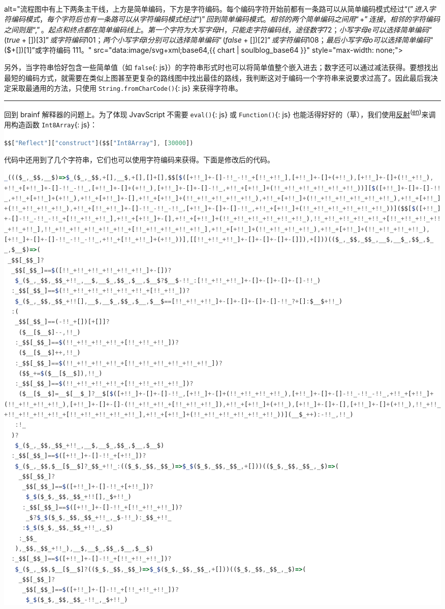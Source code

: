   alt="流程图中有上下两条主干线，上方是简单编码，下方是字符编码。每个编码字符开始前都有一条路可以从简单编码模式经过“$(”进入字符编码模式，每个字符后也有一条路可以从字符编码模式经过“)”回到简单编码模式。相邻的两个简单编码之间用“+”连接，相邻的字符编码之间则是“,”。起点和终点都在简单编码线上。第一个字符为大写字母 H，只能走字符编码线，途径数字 72；小写字母 e 可以选择简单编码“(true+[])[3]”或字符编码 101；两个小写字母 l 分别可以选择简单编码“(false+[])[2]”或字符编码 108；最后小写字母 o 可以选择简单编码“($$+[])[1]”或字符编码 111。"   src="data:image/svg+xml;base64,{{ chart | soulblog_base64 }}"
  style="max-width: none;">
</figure>

另外，当字符串恰好包含一些简单值（如 `false`{: js}）的字符串形式时也可以将简单值整个嵌入进去；数字还可以通过减法获得。要想找出最短的编码方式，就需要在类似上图甚至更复杂的路线图中找出最佳的路线，我判断这对于编码一个字符串来说要求过高了。因此最后我决定采取最通用的方法，只使用 `String.fromCharCode()`{: js} 来获得字符串。

---

回到 brainf 解释器的问题上。为了体现 JvavScript 不需要 `eval()`{: js} 或 `Function()`{: js} 也能活得好好的（草），我们使用[反射][Reflect_zh]<sup>([en][Reflect])</sup>来调用构造函数 `Int8Array`{: js}：

[Reflect_zh]: https://developer.mozilla.org/zh-CN/docs/Web/JavaScript/Reference/Global_Objects/Reflect
[Reflect]: https://developer.mozilla.org/en-US/docs/Web/JavaScript/Reference/Global_Objects/Reflect

```js
$$["Reflect"]["construct"]($$["Int8Array"], [30000])
```

代码中还用到了几个字符串，它们也可以使用字符编码来获得。下面是修改后的代码。

```js
_((($_,_$$,__$)=>$_($_,_$$,+[],__$,+[],[]+[],$$[$([+!!_]+-[]-!!_-!!_+[!!_+!!_],[+!!_]+-[]+(+!!_),[+!!_]+-[]+(!!_+!!_),+!!_+[+!!_]+-[]-!!_-!!_,[+!!_]+-[]+(+!!_),[+!!_]+-[]+-[]-!!_,+!!_+[+!!_]+(!!_+!!_+!!_+!!_+!!_+!!_))][$([+!!_]+-[]+-[]-!!_,+!!_+[+!!_]+(+!!_),+!!_+[+!!_]+-[],+!!_+[+!!_]+(!!_+!!_+!!_+!!_+!!_),+!!_+[+!!_]+(!!_+!!_+!!_+!!_+!!_+!!_),+!!_+[+!!_]+(!!_+!!_+!!_+!!_),+!!_+[!!_+!!_]+-[]-!!_-!!_-!!_,[+!!_]+-[]+-[]-!!_,+!!_+[+!!_]+(!!_+!!_+!!_+!!_+!!_+!!_))]($$[$([+!!_]+-[]-!!_-!!_-!!_+[!!_+!!_+!!_],+!!_+[+!!_]+-[],+!!_+[+!!_]+(!!_+!!_+!!_+!!_+!!_+!!_),!!_+!!_+!!_+!!_+!!_+[!!_+!!_+!!_+!!_+!!_+!!_],!!_+!!_+!!_+!!_+!!_+!!_+[!!_+!!_+!!_+!!_+!!_],+!!_+[+!!_]+(!!_+!!_+!!_+!!_),+!!_+[+!!_]+(!!_+!!_+!!_+!!_),[+!!_]+-[]+-[]-!!_-!!_-!!_,+!!_+[!!_+!!_]+(+!!_))],[[!!_+!!_+!!_]+-[]+-[]+-[]+-[]]),+[]))(($_,_$$,_$$_,__$,__$_,$$_,$__,$__$)=>(
 _$$[_$$_]?
  _$$[_$$_]==$([!!_+!!_+!!_+!!_+!!_+!!_]+-[])?
   $_($_,_$$,_$$_+!!_,__$,__$_,$$_,$__,$__$?$__$-!!_:[!!_+!!_+!!_]+-[]+-[]+-[]+-[]-!!_)
  :_$$[_$$_]==$(!!_+!!_+!!_+!!_+!!_+!!_+[!!_+!!_])?
   $_($_,_$$,_$$_+!![],__$,__$_,$$_,$__,$__$==[!!_+!!_+!!_]+-[]+-[]+-[]+-[]-!!_?+[]:$__$+!!_)
  :(
   _$$[_$$_]==(-!!_+[])[+[]]?
    ($__[$__$]--,!!_)
   :_$$[_$$_]==$(!!_+!!_+!!_+!!_+[!!_+!!_+!!_])?
    ($__[$__$]++,!!_)
   :_$$[_$$_]==$(!!_+!!_+!!_+!!_+[!!_+!!_+!!_+!!_+!!_+!!_])?
    ($$_+=$($__[$__$]),!!_)
   :_$$[_$$_]==$(!!_+!!_+!!_+!!_+[!!_+!!_+!!_+!!_])?
    ($__[$__$]=__$[__$_]?__$[$([+!!_]+-[]+-[]-!!_,[+!!_]+-[]+(!!_+!!_+!!_+!!_),[+!!_]+-[]+-[]-!!_-!!_-!!_,+!!_+[+!!_]+(!!_+!!_+!!_+!!_),[+!!_]+-[]+-[]-(!!_+!!_+!!_+[!!_+!!_+!!_]),+!!_+[+!!_]+(+!!_),[+!!_]+-[]+-[],[+!!_]+-[]+(+!!_),!!_+!!_+!!_+!!_+!!_+!!_+[!!_+!!_+!!_+!!_+!!_],+!!_+[+!!_]+(!!_+!!_+!!_+!!_+!!_+!!_))](__$_++):-!!_,!!_)
   :!_
  )?
   $_($_,_$$,_$$_+!!_,__$,__$_,$$_,$__,$__$)
  :_$$[_$$_]==$([+!!_]+-[]-!!_+[+!!_])?
   $_($_,_$$,$__[$__$]?_$$_+!!_:(($_$,_$$,_$$_)=>$_$($_$,_$$,_$$_,+[]))(($_$,_$$,_$$_,_$)=>(
    _$$[_$$_]?
     _$$[_$$_]==$([+!!_]+-[]-!!_+[+!!_])?
      $_$($_$,_$$,_$$_+!![],_$+!!_)
     :_$$[_$$_]==$([+!!_]+-[]-!!_+[!!_+!!_+!!_])?
      _$?$_$($_$,_$$,_$$_+!!_,_$-!!_):_$$_+!!_
     :$_$($_$,_$$,_$$_+!!_,_$)
    :_$$_
   ),_$$,_$$_+!!_),__$,__$_,$$_,$__,$__$)
  :_$$[_$$_]==$([+!!_]+-[]-!!_+[!!_+!!_+!!_])?
   $_($_,_$$,$__[$__$]?(($_$,_$$,_$$_)=>$_$($_$,_$$,_$$_,+[]))(($_$,_$$,_$$_,_$)=>(
    _$$[_$$_]?
     _$$[_$$_]==$([+!!_]+-[]-!!_+[!!_+!!_+!!_])?
      $_$($_$,_$$,_$$_-!!_,_$+!!_)
```

[num-encoder]: https://dgck81lnn.github.io/sandbox/jvavscript_num/
[num-encoder-source]: https://github.com/DGCK81LNN/sandbox/tree/main/jvavscript_num/